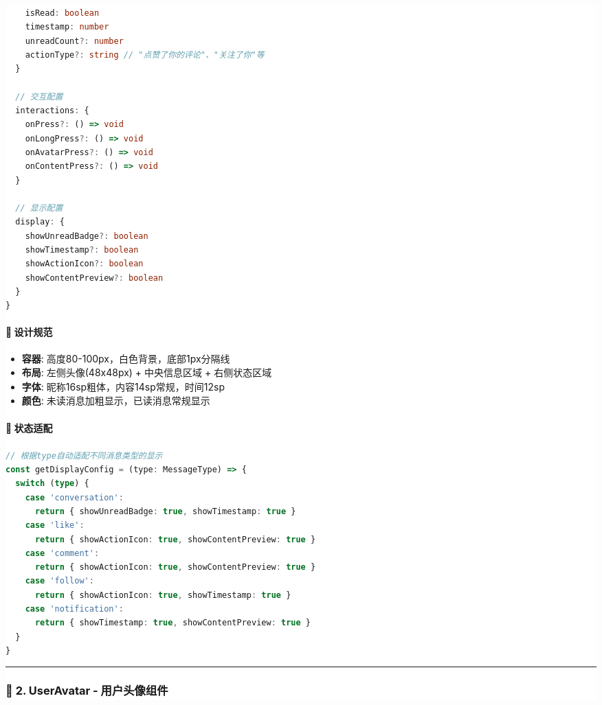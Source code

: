 ```typescript
    isRead: boolean
    timestamp: number
    unreadCount?: number
    actionType?: string // "点赞了你的评论"、"关注了你"等
  }
  
  // 交互配置
  interactions: {
    onPress?: () => void
    onLongPress?: () => void
    onAvatarPress?: () => void
    onContentPress?: () => void
  }
  
  // 显示配置
  display: {
    showUnreadBadge?: boolean
    showTimestamp?: boolean
    showActionIcon?: boolean
    showContentPreview?: boolean
  }
}
```

#### 🎨 **设计规范**
- **容器**: 高度80-100px，白色背景，底部1px分隔线
- **布局**: 左侧头像(48x48px) + 中央信息区域 + 右侧状态区域
- **字体**: 昵称16sp粗体，内容14sp常规，时间12sp
- **颜色**: 未读消息加粗显示，已读消息常规显示

#### 🔄 **状态适配**
```typescript
// 根据type自动适配不同消息类型的显示
const getDisplayConfig = (type: MessageType) => {
  switch (type) {
    case 'conversation':
      return { showUnreadBadge: true, showTimestamp: true }
    case 'like':
      return { showActionIcon: true, showContentPreview: true }
    case 'comment':
      return { showActionIcon: true, showContentPreview: true }
    case 'follow':
      return { showActionIcon: true, showTimestamp: true }
    case 'notification':
      return { showTimestamp: true, showContentPreview: true }
  }
}
```

---

### 👤 **2. UserAvatar - 用户头像组件**
